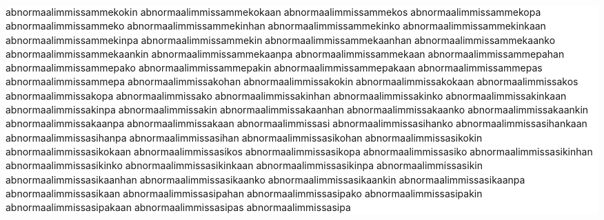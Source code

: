 abnormaalimmissammekokin
abnormaalimmissammekokaan
abnormaalimmissammekos
abnormaalimmissammekopa
abnormaalimmissammeko
abnormaalimmissammekinhan
abnormaalimmissammekinko
abnormaalimmissammekinkaan
abnormaalimmissammekinpa
abnormaalimmissammekin
abnormaalimmissammekaanhan
abnormaalimmissammekaanko
abnormaalimmissammekaankin
abnormaalimmissammekaanpa
abnormaalimmissammekaan
abnormaalimmissammepahan
abnormaalimmissammepako
abnormaalimmissammepakin
abnormaalimmissammepakaan
abnormaalimmissammepas
abnormaalimmissammepa
abnormaalimmissakohan
abnormaalimmissakokin
abnormaalimmissakokaan
abnormaalimmissakos
abnormaalimmissakopa
abnormaalimmissako
abnormaalimmissakinhan
abnormaalimmissakinko
abnormaalimmissakinkaan
abnormaalimmissakinpa
abnormaalimmissakin
abnormaalimmissakaanhan
abnormaalimmissakaanko
abnormaalimmissakaankin
abnormaalimmissakaanpa
abnormaalimmissakaan
abnormaalimmissasi
abnormaalimmissasihanko
abnormaalimmissasihankaan
abnormaalimmissasihanpa
abnormaalimmissasihan
abnormaalimmissasikohan
abnormaalimmissasikokin
abnormaalimmissasikokaan
abnormaalimmissasikos
abnormaalimmissasikopa
abnormaalimmissasiko
abnormaalimmissasikinhan
abnormaalimmissasikinko
abnormaalimmissasikinkaan
abnormaalimmissasikinpa
abnormaalimmissasikin
abnormaalimmissasikaanhan
abnormaalimmissasikaanko
abnormaalimmissasikaankin
abnormaalimmissasikaanpa
abnormaalimmissasikaan
abnormaalimmissasipahan
abnormaalimmissasipako
abnormaalimmissasipakin
abnormaalimmissasipakaan
abnormaalimmissasipas
abnormaalimmissasipa